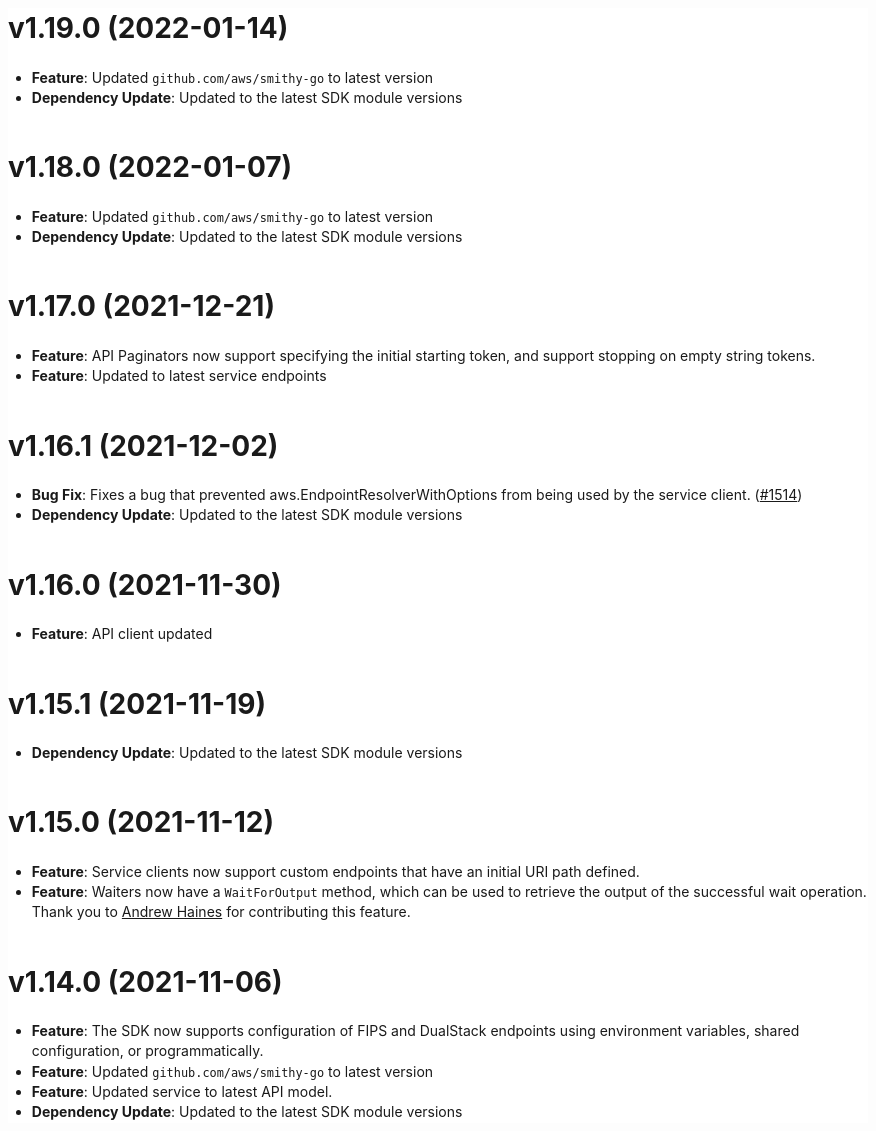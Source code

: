 # v1.19.0 (2022-01-14)

* **Feature**: Updated `github.com/aws/smithy-go` to latest version
* **Dependency Update**: Updated to the latest SDK module versions

# v1.18.0 (2022-01-07)

* **Feature**: Updated `github.com/aws/smithy-go` to latest version
* **Dependency Update**: Updated to the latest SDK module versions

# v1.17.0 (2021-12-21)

* **Feature**: API Paginators now support specifying the initial starting token, and support stopping on empty string tokens.
* **Feature**: Updated to latest service endpoints

# v1.16.1 (2021-12-02)

* **Bug Fix**: Fixes a bug that prevented aws.EndpointResolverWithOptions from being used by the service client. ([#1514](https://github.com/mniehe/aws-sdk-go-v2/pull/1514))
* **Dependency Update**: Updated to the latest SDK module versions

# v1.16.0 (2021-11-30)

* **Feature**: API client updated

# v1.15.1 (2021-11-19)

* **Dependency Update**: Updated to the latest SDK module versions

# v1.15.0 (2021-11-12)

* **Feature**: Service clients now support custom endpoints that have an initial URI path defined.
* **Feature**: Waiters now have a `WaitForOutput` method, which can be used to retrieve the output of the successful wait operation. Thank you to [Andrew Haines](https://github.com/haines) for contributing this feature.

# v1.14.0 (2021-11-06)

* **Feature**: The SDK now supports configuration of FIPS and DualStack endpoints using environment variables, shared configuration, or programmatically.
* **Feature**: Updated `github.com/aws/smithy-go` to latest version
* **Feature**: Updated service to latest API model.
* **Dependency Update**: Updated to the latest SDK module versions
